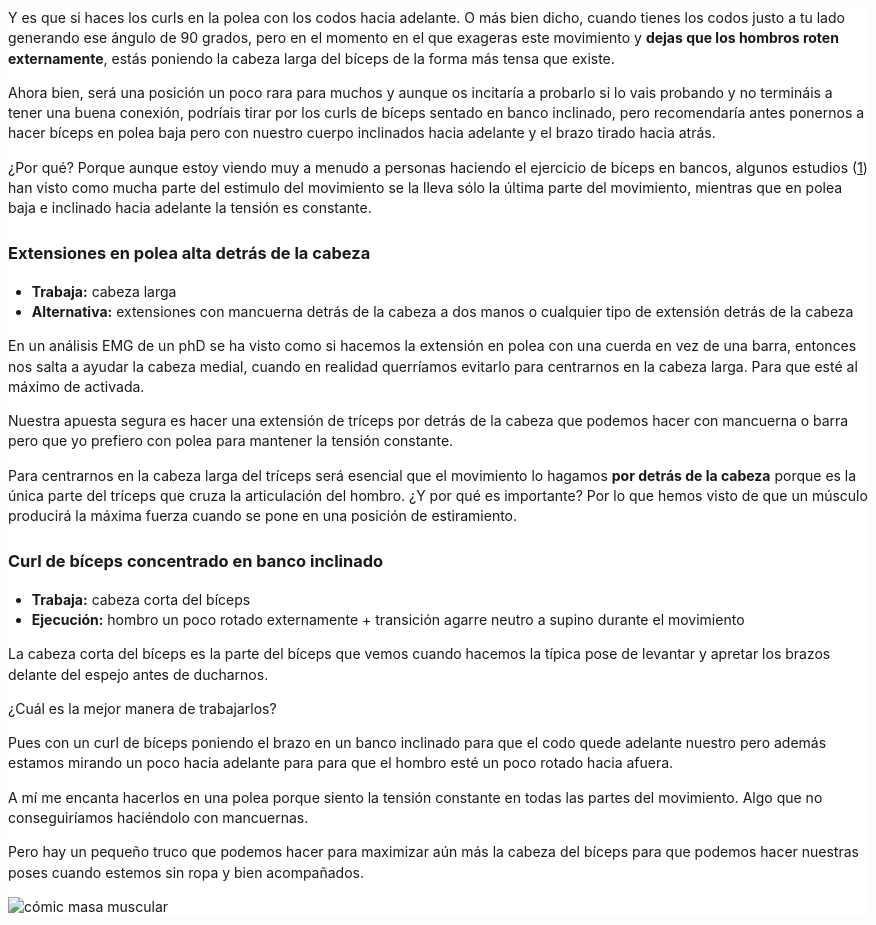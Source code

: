 Y es que si haces los curls en la polea con los codos hacia adelante. O más bien dicho, cuando tienes los codos justo a tu lado generando ese ángulo de 90 grados, pero en el momento en el que exageras este movimiento y **dejas que los hombros roten externamente**, estás poniendo la cabeza larga del bíceps de la forma más tensa que existe.

Ahora bien, será una posición un poco rara para muchos y aunque os incitaría a probarlo si lo vais probando y no termináis a tener una buena conexión, podríais tirar por los curls de bíceps sentado en banco inclinado, pero recomendaría antes ponernos a hacer bíceps en polea baja pero con nuestro cuerpo inclinados hacia adelante y el brazo tirado hacia atrás.

¿Por qué? Porque aunque estoy viendo muy a menudo a personas haciendo el ejercicio de bíceps en bancos, algunos estudios ([1](https://www.ncbi.nlm.nih.gov/pmc/articles/PMC3737788/)) han visto como mucha parte del estimulo del movimiento se la lleva sólo la última parte del movimiento, mientras que en polea baja e inclinado hacia adelante la tensión es constante.

### Extensiones en polea alta detrás de la cabeza

- **Trabaja:** cabeza larga
- **Alternativa:** extensiones con mancuerna detrás de la cabeza a dos manos o cualquier tipo de extensión detrás de la cabeza

En un análisis EMG de un phD se ha visto como si hacemos la extensión en polea con una cuerda en vez de una barra, entonces nos salta a ayudar la cabeza medial, cuando en realidad querríamos evitarlo para centrarnos en la cabeza larga. Para que esté al máximo de activada.

Nuestra apuesta segura es hacer una extensión de tríceps por detrás de la cabeza que podemos hacer con mancuerna o barra pero que yo prefiero con polea para mantener la tensión constante.

Para centrarnos en la cabeza larga del tríceps será esencial que el movimiento lo hagamos **por detrás de la cabeza** porque es la única parte del tríceps que cruza la articulación del hombro. ¿Y por qué es importante? Por lo que hemos visto de que un músculo producirá la máxima fuerza cuando se pone en una posición de estiramiento.

### Curl de bíceps concentrado en banco inclinado

- **Trabaja:** cabeza corta del bíceps
- **Ejecución:** hombro un poco rotado externamente + transición agarre neutro a supino durante el movimiento

La cabeza corta del bíceps es la parte del bíceps que vemos cuando hacemos la típica pose de levantar y apretar los brazos delante del espejo antes de ducharnos.

¿Cuál es la mejor manera de trabajarlos?

Pues con un curl de bíceps poniendo el brazo en un banco inclinado para que el codo quede adelante nuestro pero además estamos mirando un poco hacia adelante para para que el hombro esté un poco rotado hacia afuera.

A mí me encanta hacerlos en una polea porque siento la tensión constante en todas las partes del movimiento. Algo que no conseguiríamos haciéndolo con mancuernas.

Pero hay un pequeño truco que podemos hacer para maximizar aún más la cabeza del bíceps para que podemos hacer nuestras poses cuando estemos sin ropa y bien acompañados.

![cómic masa muscular](./wp-content/uploads/2021/10comic-masa-muscular.png)
